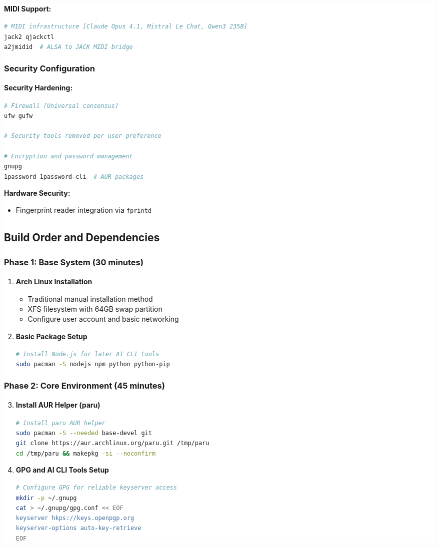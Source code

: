 **MIDI Support:**
```bash
# MIDI infrastructure [Claude Opus 4.1, Mistral Le Chat, Qwen3 235B]
jack2 qjackctl
a2jmidid  # ALSA to JACK MIDI bridge
```

### Security Configuration

**Security Hardening:**
```bash
# Firewall [Universal consensus]
ufw gufw

# Security tools removed per user preference

# Encryption and password management
gnupg
1password 1password-cli  # AUR packages
```

**Hardware Security:**
- Fingerprint reader integration via `fprintd`

## Build Order and Dependencies

### Phase 1: Base System (30 minutes)
1. **Arch Linux Installation**
   - Traditional manual installation method
   - XFS filesystem with 64GB swap partition
   - Configure user account and basic networking

2. **Basic Package Setup**
   ```bash
   # Install Node.js for later AI CLI tools
   sudo pacman -S nodejs npm python python-pip
   ```

### Phase 2: Core Environment (45 minutes)
3. **Install AUR Helper (paru)**
   ```bash
   # Install paru AUR helper
   sudo pacman -S --needed base-devel git
   git clone https://aur.archlinux.org/paru.git /tmp/paru
   cd /tmp/paru && makepkg -si --noconfirm
   ```

4. **GPG and AI CLI Tools Setup**
    ```bash
    # Configure GPG for reliable keyserver access
    mkdir -p ~/.gnupg
    cat > ~/.gnupg/gpg.conf << EOF
    keyserver hkps://keys.openpgp.org
    keyserver-options auto-key-retrieve
    EOF
    ```
   